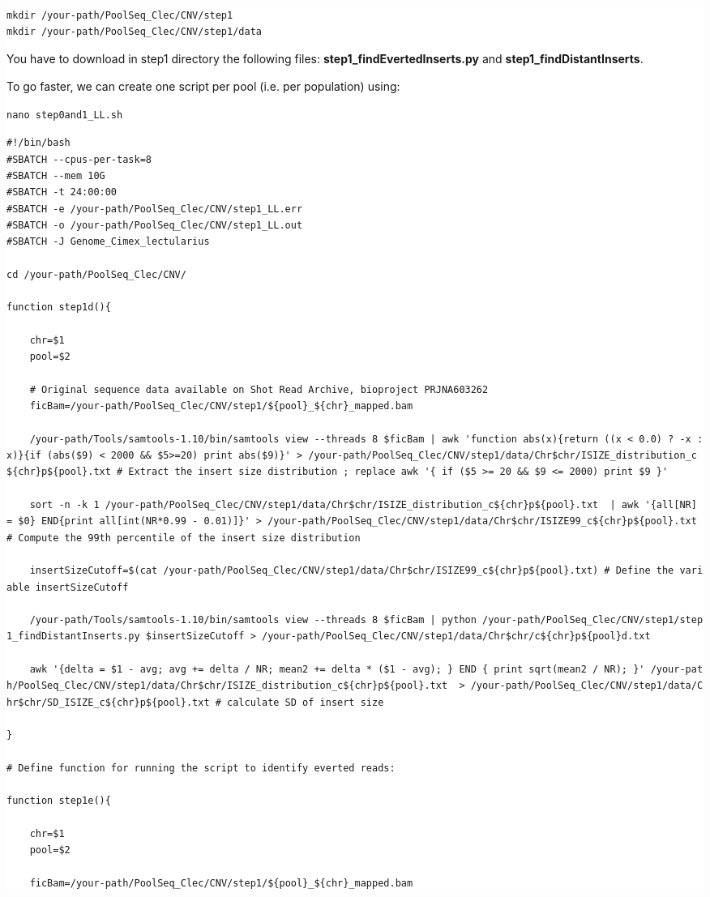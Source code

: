 ```{bash}
mkdir /your-path/PoolSeq_Clec/CNV/step1
mkdir /your-path/PoolSeq_Clec/CNV/step1/data
```

You have to download in step1 directory the following files: **step1_findEvertedInserts.py** and **step1_findDistantInserts**.

To go faster, we can create one script per pool (i.e. per population) using:
```{bash}
nano step0and1_LL.sh
```

```{bash}
#!/bin/bash
#SBATCH --cpus-per-task=8
#SBATCH --mem 10G
#SBATCH -t 24:00:00
#SBATCH -e /your-path/PoolSeq_Clec/CNV/step1_LL.err
#SBATCH -o /your-path/PoolSeq_Clec/CNV/step1_LL.out
#SBATCH -J Genome_Cimex_lectularius

cd /your-path/PoolSeq_Clec/CNV/

function step1d(){

    chr=$1
    pool=$2

    # Original sequence data available on Shot Read Archive, bioproject PRJNA603262
    ficBam=/your-path/PoolSeq_Clec/CNV/step1/${pool}_${chr}_mapped.bam

    /your-path/Tools/samtools-1.10/bin/samtools view --threads 8 $ficBam | awk 'function abs(x){return ((x < 0.0) ? -x : x)}{if (abs($9) < 2000 && $5>=20) print abs($9)}' > /your-path/PoolSeq_Clec/CNV/step1/data/Chr$chr/ISIZE_distribution_c${chr}p${pool}.txt # Extract the insert size distribution ; replace awk '{ if ($5 >= 20 && $9 <= 2000) print $9 }'

    sort -n -k 1 /your-path/PoolSeq_Clec/CNV/step1/data/Chr$chr/ISIZE_distribution_c${chr}p${pool}.txt  | awk '{all[NR] = $0} END{print all[int(NR*0.99 - 0.01)]}' > /your-path/PoolSeq_Clec/CNV/step1/data/Chr$chr/ISIZE99_c${chr}p${pool}.txt # Compute the 99th percentile of the insert size distribution

    insertSizeCutoff=$(cat /your-path/PoolSeq_Clec/CNV/step1/data/Chr$chr/ISIZE99_c${chr}p${pool}.txt) # Define the variable insertSizeCutoff

    /your-path/Tools/samtools-1.10/bin/samtools view --threads 8 $ficBam | python /your-path/PoolSeq_Clec/CNV/step1/step1_findDistantInserts.py $insertSizeCutoff > /your-path/PoolSeq_Clec/CNV/step1/data/Chr$chr/c${chr}p${pool}d.txt

    awk '{delta = $1 - avg; avg += delta / NR; mean2 += delta * ($1 - avg); } END { print sqrt(mean2 / NR); }' /your-path/PoolSeq_Clec/CNV/step1/data/Chr$chr/ISIZE_distribution_c${chr}p${pool}.txt  > /your-path/PoolSeq_Clec/CNV/step1/data/Chr$chr/SD_ISIZE_c${chr}p${pool}.txt # calculate SD of insert size

}

# Define function for running the script to identify everted reads:

function step1e(){

    chr=$1
    pool=$2

    ficBam=/your-path/PoolSeq_Clec/CNV/step1/${pool}_${chr}_mapped.bam

```
